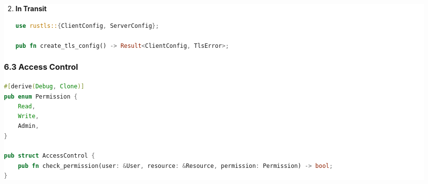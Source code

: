 2. **In Transit**
   ```rust
   use rustls::{ClientConfig, ServerConfig};

   pub fn create_tls_config() -> Result<ClientConfig, TlsError>;
   ```

### 6.3 Access Control
```rust
#[derive(Debug, Clone)]
pub enum Permission {
    Read,
    Write,
    Admin,
}

pub struct AccessControl {
    pub fn check_permission(user: &User, resource: &Resource, permission: Permission) -> bool;
}
```

